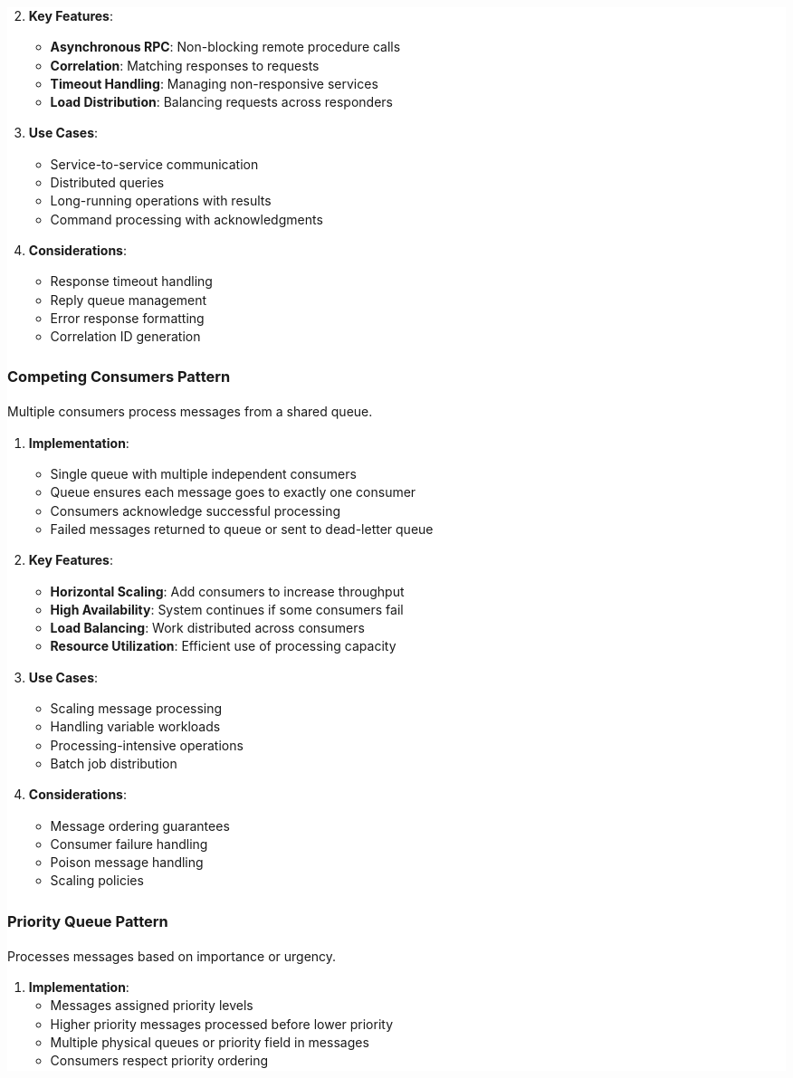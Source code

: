 2. **Key Features**:
   - **Asynchronous RPC**: Non-blocking remote procedure calls
   - **Correlation**: Matching responses to requests
   - **Timeout Handling**: Managing non-responsive services
   - **Load Distribution**: Balancing requests across responders

3. **Use Cases**:
   - Service-to-service communication
   - Distributed queries
   - Long-running operations with results
   - Command processing with acknowledgments

4. **Considerations**:
   - Response timeout handling
   - Reply queue management
   - Error response formatting
   - Correlation ID generation

### Competing Consumers Pattern

Multiple consumers process messages from a shared queue.

1. **Implementation**:
   - Single queue with multiple independent consumers
   - Queue ensures each message goes to exactly one consumer
   - Consumers acknowledge successful processing
   - Failed messages returned to queue or sent to dead-letter queue

2. **Key Features**:
   - **Horizontal Scaling**: Add consumers to increase throughput
   - **High Availability**: System continues if some consumers fail
   - **Load Balancing**: Work distributed across consumers
   - **Resource Utilization**: Efficient use of processing capacity

3. **Use Cases**:
   - Scaling message processing
   - Handling variable workloads
   - Processing-intensive operations
   - Batch job distribution

4. **Considerations**:
   - Message ordering guarantees
   - Consumer failure handling
   - Poison message handling
   - Scaling policies

### Priority Queue Pattern

Processes messages based on importance or urgency.

1. **Implementation**:
   - Messages assigned priority levels
   - Higher priority messages processed before lower priority
   - Multiple physical queues or priority field in messages
   - Consumers respect priority ordering
